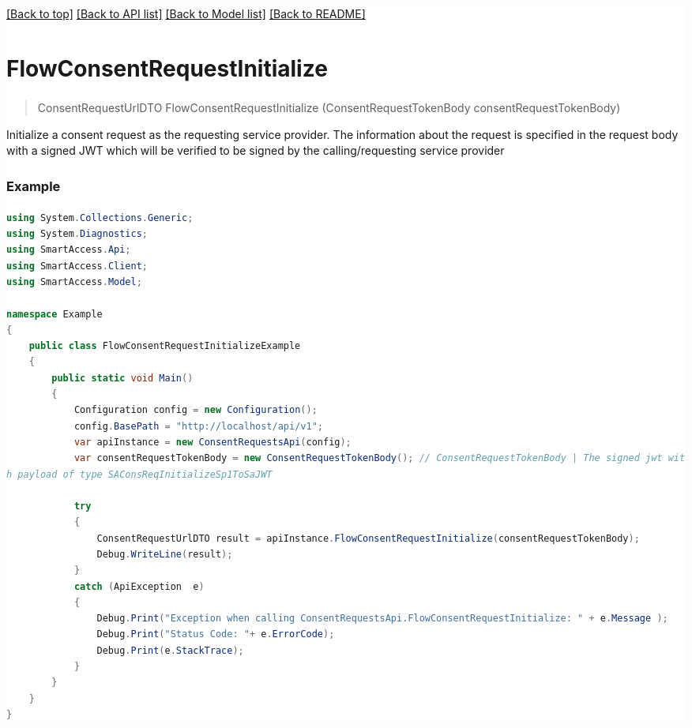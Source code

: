 [[Back to top]](#) [[Back to API list]](../README.md#documentation-for-api-endpoints) [[Back to Model list]](../README.md#documentation-for-models) [[Back to README]](../README.md)

<a name="flowconsentrequestinitialize"></a>
# **FlowConsentRequestInitialize**
> ConsentRequestUrlDTO FlowConsentRequestInitialize (ConsentRequestTokenBody consentRequestTokenBody)



Initialize a consent request as the requesting service provider. The information about the request is specified in the request body with a signed JWT which will be verified to be signed by the calling/requesting service provider

### Example
```csharp
using System.Collections.Generic;
using System.Diagnostics;
using SmartAccess.Api;
using SmartAccess.Client;
using SmartAccess.Model;

namespace Example
{
    public class FlowConsentRequestInitializeExample
    {
        public static void Main()
        {
            Configuration config = new Configuration();
            config.BasePath = "http://localhost/api/v1";
            var apiInstance = new ConsentRequestsApi(config);
            var consentRequestTokenBody = new ConsentRequestTokenBody(); // ConsentRequestTokenBody | The signed jwt with payload of type SAConsReqInitializeSp1ToSaJWT

            try
            {
                ConsentRequestUrlDTO result = apiInstance.FlowConsentRequestInitialize(consentRequestTokenBody);
                Debug.WriteLine(result);
            }
            catch (ApiException  e)
            {
                Debug.Print("Exception when calling ConsentRequestsApi.FlowConsentRequestInitialize: " + e.Message );
                Debug.Print("Status Code: "+ e.ErrorCode);
                Debug.Print(e.StackTrace);
            }
        }
    }
}
```
